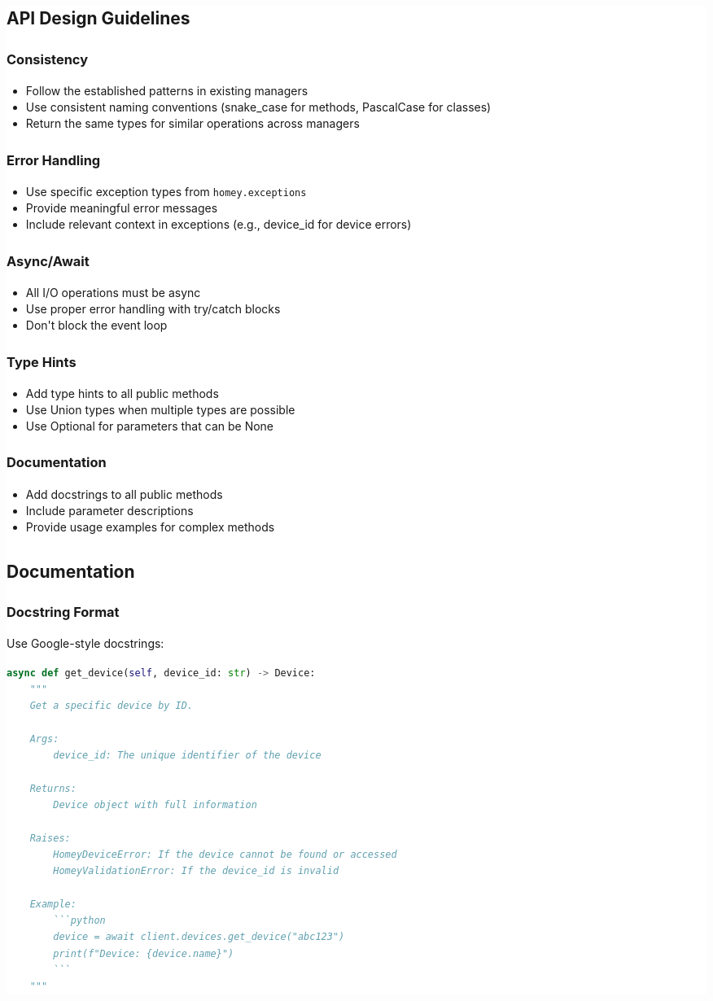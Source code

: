 ## API Design Guidelines

### Consistency

- Follow the established patterns in existing managers
- Use consistent naming conventions (snake_case for methods, PascalCase for classes)
- Return the same types for similar operations across managers

### Error Handling

- Use specific exception types from `homey.exceptions`
- Provide meaningful error messages
- Include relevant context in exceptions (e.g., device_id for device errors)

### Async/Await

- All I/O operations must be async
- Use proper error handling with try/catch blocks
- Don't block the event loop

### Type Hints

- Add type hints to all public methods
- Use Union types when multiple types are possible
- Use Optional for parameters that can be None

### Documentation

- Add docstrings to all public methods
- Include parameter descriptions
- Provide usage examples for complex methods

## Documentation

### Docstring Format

Use Google-style docstrings:

```python
async def get_device(self, device_id: str) -> Device:
    """
    Get a specific device by ID.
    
    Args:
        device_id: The unique identifier of the device
        
    Returns:
        Device object with full information
        
    Raises:
        HomeyDeviceError: If the device cannot be found or accessed
        HomeyValidationError: If the device_id is invalid
        
    Example:
        ```python
        device = await client.devices.get_device("abc123")
        print(f"Device: {device.name}")
        ```
    """
```
